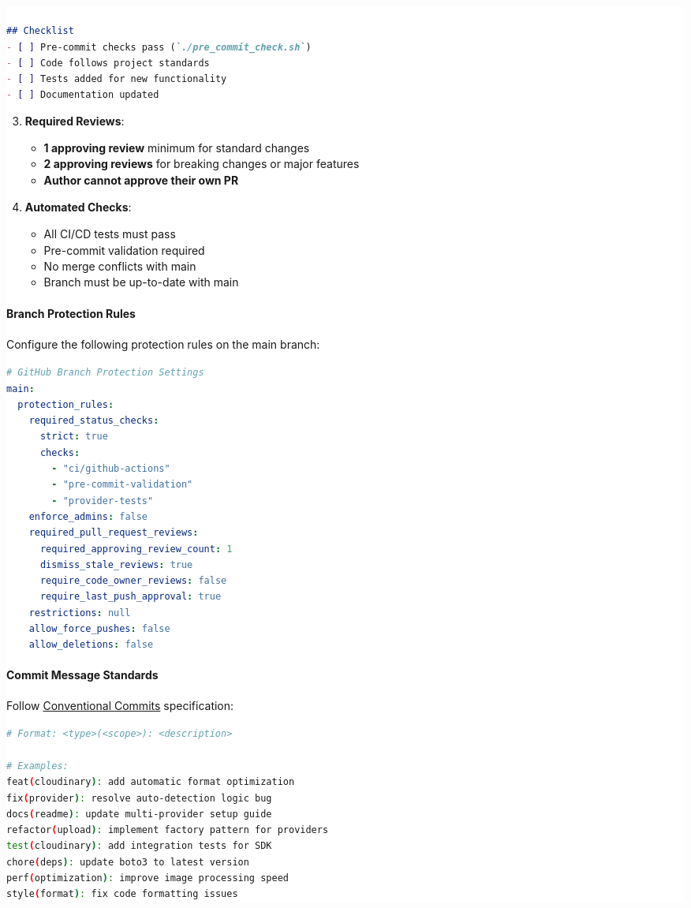    ```markdown

   ## Checklist
   - [ ] Pre-commit checks pass (`./pre_commit_check.sh`)
   - [ ] Code follows project standards
   - [ ] Tests added for new functionality
   - [ ] Documentation updated
   ```

3. **Required Reviews**:
   - **1 approving review** minimum for standard changes
   - **2 approving reviews** for breaking changes or major features
   - **Author cannot approve their own PR**

4. **Automated Checks**:
   - All CI/CD tests must pass
   - Pre-commit validation required
   - No merge conflicts with main
   - Branch must be up-to-date with main

#### **Branch Protection Rules**

Configure the following protection rules on the main branch:

```yaml
# GitHub Branch Protection Settings
main:
  protection_rules:
    required_status_checks:
      strict: true
      checks:
        - "ci/github-actions"
        - "pre-commit-validation"
        - "provider-tests"
    enforce_admins: false
    required_pull_request_reviews:
      required_approving_review_count: 1
      dismiss_stale_reviews: true
      require_code_owner_reviews: false
      require_last_push_approval: true
    restrictions: null
    allow_force_pushes: false
    allow_deletions: false
```

#### **Commit Message Standards**

Follow [Conventional Commits](https://www.conventionalcommits.org/) specification:

```bash
# Format: <type>(<scope>): <description>

# Examples:
feat(cloudinary): add automatic format optimization
fix(provider): resolve auto-detection logic bug
docs(readme): update multi-provider setup guide
refactor(upload): implement factory pattern for providers
test(cloudinary): add integration tests for SDK
chore(deps): update boto3 to latest version
perf(optimization): improve image processing speed
style(format): fix code formatting issues
```

